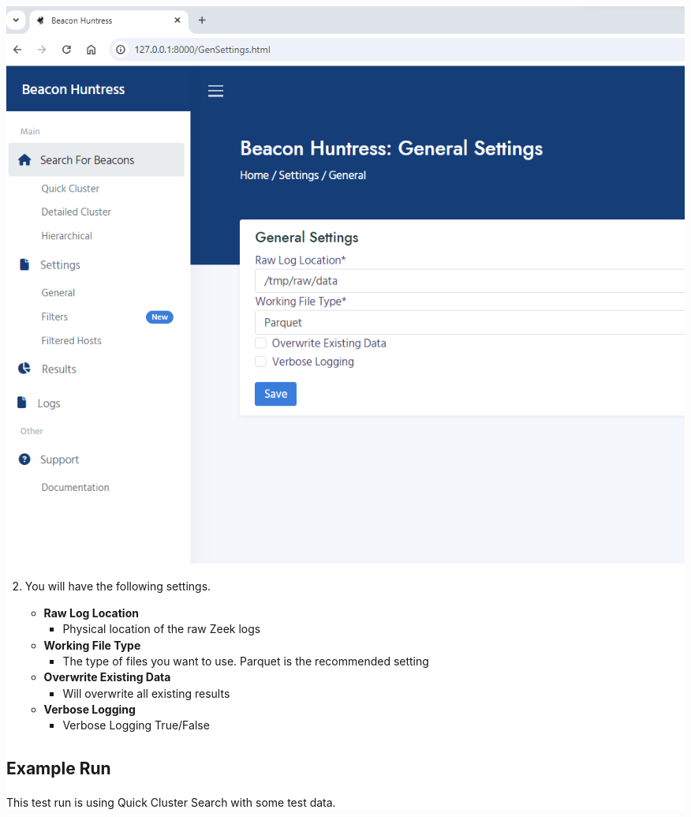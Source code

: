 ![Alt text](../assets/img/bh//gen_settings.png)

2.  You will have the following settings.

    - **Raw Log Location**
      - Physical location of the raw Zeek logs
    - **Working File Type**
      - The type of files you want to use. Parquet is the recommended setting
    - **Overwrite Existing Data**
      - Will overwrite all existing results
    - **Verbose Logging**
      - Verbose Logging True/False

## **Example Run**

This test run is using Quick Cluster Search with some test data.
